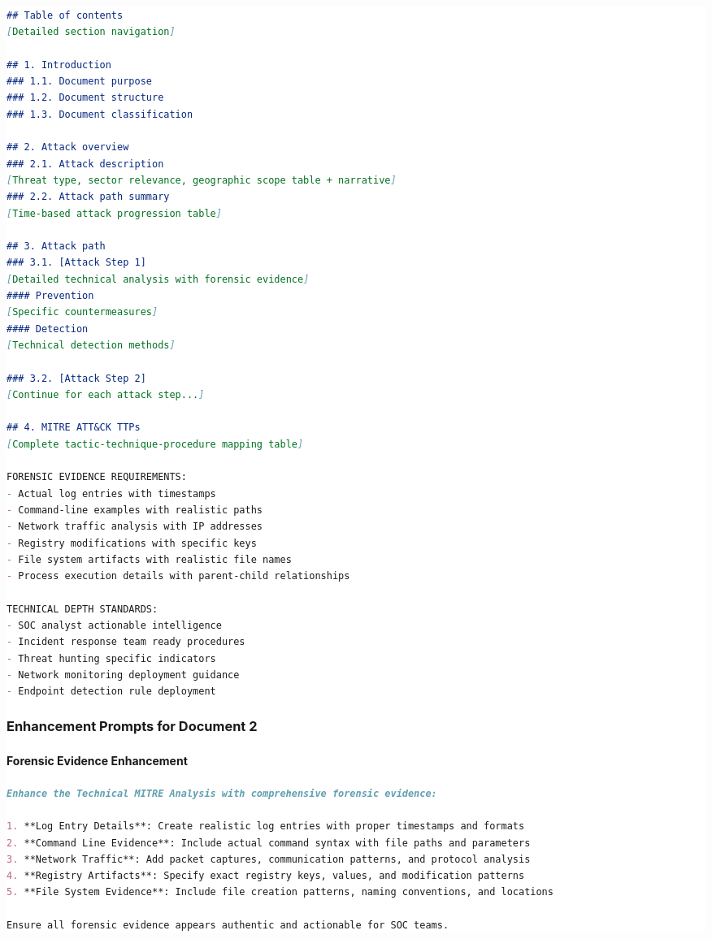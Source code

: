 ```markdown
## Table of contents
[Detailed section navigation]

## 1. Introduction
### 1.1. Document purpose
### 1.2. Document structure  
### 1.3. Document classification

## 2. Attack overview
### 2.1. Attack description
[Threat type, sector relevance, geographic scope table + narrative]
### 2.2. Attack path summary
[Time-based attack progression table]

## 3. Attack path
### 3.1. [Attack Step 1]
[Detailed technical analysis with forensic evidence]
#### Prevention
[Specific countermeasures]
#### Detection
[Technical detection methods]

### 3.2. [Attack Step 2]
[Continue for each attack step...]

## 4. MITRE ATT&CK TTPs
[Complete tactic-technique-procedure mapping table]

FORENSIC EVIDENCE REQUIREMENTS:
- Actual log entries with timestamps
- Command-line examples with realistic paths
- Network traffic analysis with IP addresses
- Registry modifications with specific keys
- File system artifacts with realistic file names
- Process execution details with parent-child relationships

TECHNICAL DEPTH STANDARDS:
- SOC analyst actionable intelligence
- Incident response team ready procedures
- Threat hunting specific indicators
- Network monitoring deployment guidance
- Endpoint detection rule deployment
```

### **Enhancement Prompts for Document 2**

#### **Forensic Evidence Enhancement**
```markdown
Enhance the Technical MITRE Analysis with comprehensive forensic evidence:

1. **Log Entry Details**: Create realistic log entries with proper timestamps and formats
2. **Command Line Evidence**: Include actual command syntax with file paths and parameters
3. **Network Traffic**: Add packet captures, communication patterns, and protocol analysis
4. **Registry Artifacts**: Specify exact registry keys, values, and modification patterns
5. **File System Evidence**: Include file creation patterns, naming conventions, and locations

Ensure all forensic evidence appears authentic and actionable for SOC teams.
```
